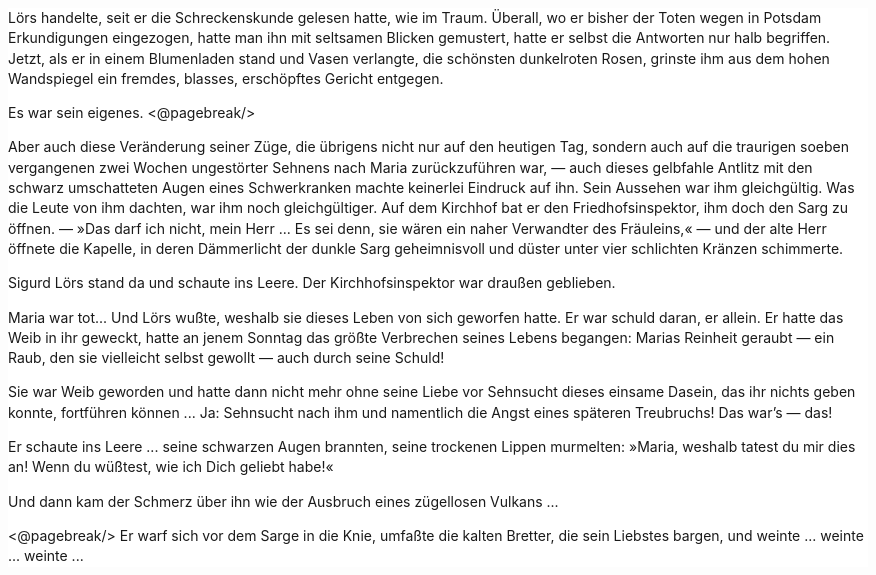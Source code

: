 Lörs handelte, seit er die Schreckenskunde gelesen hatte,
wie im Traum. Überall, wo er bisher der Toten wegen
in Potsdam Erkundigungen eingezogen, hatte man ihn mit
seltsamen Blicken gemustert, hatte er selbst die Antworten
nur halb begriffen. Jetzt, als er in einem Blumenladen
stand und Vasen verlangte, die schönsten dunkelroten Rosen,
grinste ihm aus dem hohen Wandspiegel ein fremdes, blasses,
erschöpftes Gericht entgegen.

Es war sein eigenes.
<@pagebreak/>
 
Aber auch diese Veränderung seiner Züge, die übrigens
nicht nur auf den heutigen Tag, sondern auch auf die
traurigen soeben vergangenen zwei Wochen ungestörter Sehnens
nach Maria zurückzuführen war, — auch dieses
gelbfahle Antlitz mit den schwarz umschatteten Augen eines
Schwerkranken machte keinerlei Eindruck auf ihn. Sein Aussehen
war ihm gleichgültig. Was die Leute von ihm dachten,
war ihm noch gleichgültiger. Auf dem Kirchhof bat er den
Friedhofsinspektor, ihm doch den Sarg zu öffnen. — »Das
darf ich nicht, mein Herr ... Es sei denn, sie wären ein
naher Verwandter des Fräuleins,« — und der alte Herr
öffnete die Kapelle, in deren Dämmerlicht der dunkle Sarg
geheimnisvoll und düster unter vier schlichten Kränzen
schimmerte.

Sigurd Lörs stand da und schaute ins Leere. Der Kirchhofsinspektor
war draußen geblieben.

Maria war tot... Und Lörs wußte, weshalb sie
dieses Leben von sich geworfen hatte. Er war schuld daran,
er allein. Er hatte das Weib in ihr geweckt, hatte an jenem
Sonntag das größte Verbrechen seines Lebens begangen:
Marias Reinheit geraubt — ein Raub, den sie vielleicht
selbst gewollt — auch durch seine Schuld!

Sie war Weib geworden und hatte dann nicht mehr
ohne seine Liebe vor Sehnsucht dieses einsame Dasein, das
ihr nichts geben konnte, fortführen können ... Ja: Sehnsucht
nach ihm und namentlich die Angst eines späteren
Treubruchs! Das war’s — das!

Er schaute ins Leere ... seine schwarzen Augen
brannten, seine trockenen Lippen murmelten: »Maria, weshalb
tatest du mir dies an! Wenn du wüßtest, wie ich Dich
geliebt habe!«

Und dann kam der Schmerz über ihn wie der Ausbruch
eines zügellosen Vulkans ...
 
<@pagebreak/>
Er warf sich vor dem Sarge in die Knie, umfaßte
die kalten Bretter, die sein Liebstes bargen, und weinte
... weinte ... weinte ...
